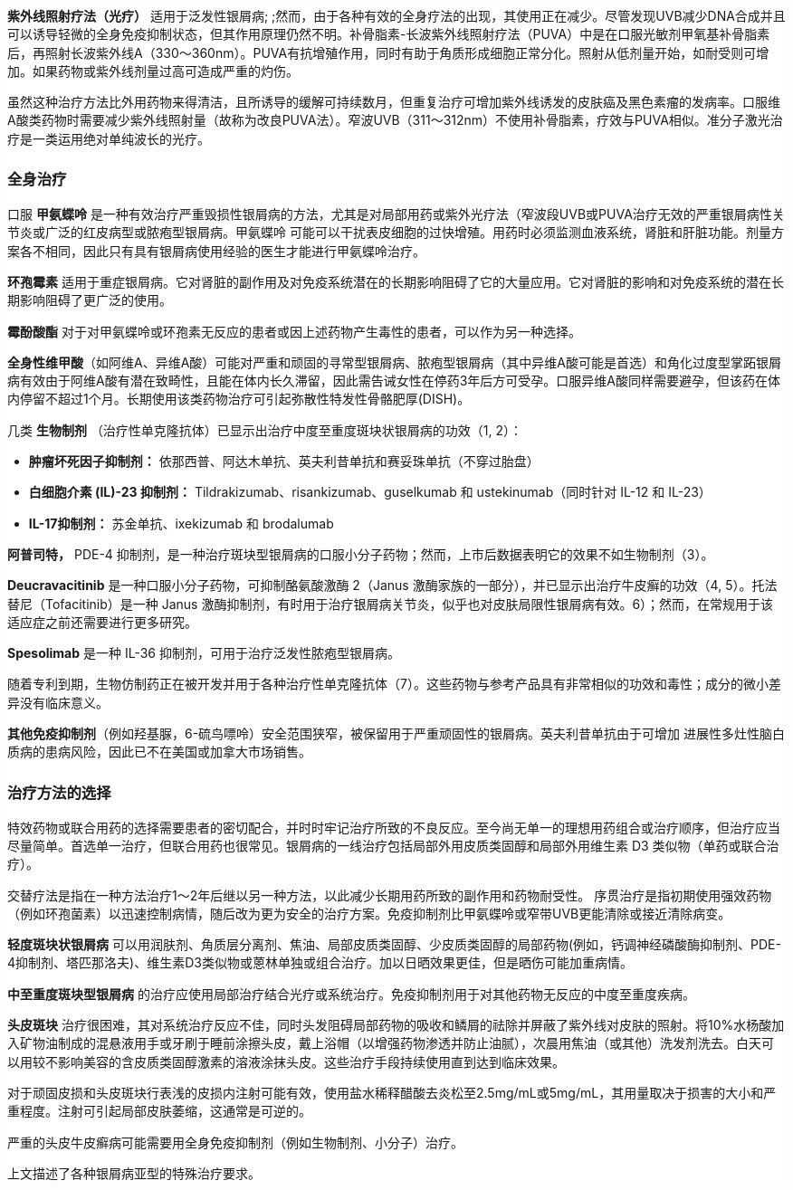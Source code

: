 **紫外线照射疗法（光疗）** 适用于泛发性银屑病; ;然而，由于各种有效的全身疗法的出现，其使用正在减少。尽管发现UVB减少DNA合成并且可以诱导轻微的全身免疫抑制状态，但其作用原理仍然不明。补骨脂素-长波紫外线照射疗法（PUVA）中是在口服光敏剂甲氧基补骨脂素后，再照射长波紫外线A（330～360nm）。PUVA有抗增殖作用，同时有助于角质形成细胞正常分化。照射从低剂量开始，如耐受则可增加。如果药物或紫外线剂量过高可造成严重的灼伤。

虽然这种治疗方法比外用药物来得清洁，且所诱导的缓解可持续数月，但重复治疗可增加紫外线诱发的皮肤癌及黑色素瘤的发病率。口服维A酸类药物时需要减少紫外线照射量（故称为改良PUVA法）。窄波UVB（311～312nm）不使用补骨脂素，疗效与PUVA相似。准分子激光治疗是一类运用绝对单纯波长的光疗。

### 全身治疗

口服 **甲氨蝶呤** 是一种有效治疗严重毁损性银屑病的方法，尤其是对局部用药或紫外光疗法（窄波段UVB或PUVA治疗无效的严重银屑病性关节炎或广泛的红皮病型或脓疱型银屑病。甲氨蝶呤 可能可以干扰表皮细胞的过快增殖。用药时必须监测血液系统，肾脏和肝脏功能。剂量方案各不相同，因此只有具有银屑病使用经验的医生才能进行甲氨蝶呤治疗。

**环孢霉素** 适用于重症银屑病。它对肾脏的副作用及对免疫系统潜在的长期影响阻碍了它的大量应用。它对肾脏的影响和对免疫系统的潜在长期影响阻碍了更广泛的使用。

**霉酚酸酯** 对于对甲氨蝶呤或环孢素无反应的患者或因上述药物产生毒性的患者，可以作为另一种选择。

**全身性维甲酸**（如阿维A、异维A酸）可能对严重和顽固的寻常型银屑病、脓疱型银屑病（其中异维A酸可能是首选）和角化过度型掌跖银屑病有效由于阿维A酸有潜在致畸性，且能在体内长久滞留，因此需告诫女性在停药3年后方可受孕。口服异维A酸同样需要避孕，但该药在体内停留不超过1个月。长期使用该类药物治疗可引起弥散性特发性骨骼肥厚(DISH)。

几类 **生物制剂** （治疗性单克隆抗体）已显示出治疗中度至重度斑块状银屑病的功效（1, 2）：

- **肿瘤坏死因子抑制剂：** 依那西普、阿达木单抗、英夫利昔单抗和赛妥珠单抗（不穿过胎盘）

- **白细胞介素 (IL)-23 抑制剂：** Tildrakizumab、risankizumab、guselkumab 和 ustekinumab（同时针对 IL-12 和 IL-23）

- **IL-17抑制剂：** 苏金单抗、ixekizumab 和 brodalumab


**阿普司特，** PDE-4 抑制剂，是一种治疗斑块型银屑病的口服小分子药物；然而，上市后数据表明它的效果不如生物制剂（3）。

**Deucravacitinib** 是一种口服小分子药物，可抑制酪氨酸激酶 2（Janus 激酶家族的一部分），并已显示出治疗牛皮癣的功效（4, 5）。托法替尼（Tofacitinib）是一种 Janus 激酶抑制剂，有时用于治疗银屑病关节炎，似乎也对皮肤局限性银屑病有效。6）；然而，在常规用于该适应症之前还需要进行更多研究。

**Spesolimab** 是一种 IL-36 抑制剂，可用于治疗泛发性脓疱型银屑病。

随着专利到期，生物仿制药正在被开发并用于各种治疗性单克隆抗体（7）。这些药物与参考产品具有非常相似的功效和毒性；成分的微小差异没有临床意义。

**其他免疫抑制剂**（例如羟基脲，6-硫鸟嘌呤）安全范围狭窄，被保留用于严重顽固性的银屑病。英夫利昔单抗由于可增加 进展性多灶性脑白质病的患病风险，因此已不在美国或加拿大市场销售。

### 治疗方法的选择

特效药物或联合用药的选择需要患者的密切配合，并时时牢记治疗所致的不良反应。至今尚无单一的理想用药组合或治疗顺序，但治疗应当尽量简单。首选单一治疗，但联合用药也很常见。银屑病的一线治疗包括局部外用皮质类固醇和局部外用维生素 D3 类似物（单药或联合治疗）。

交替疗法是指在一种方法治疗1～2年后继以另一种方法，以此减少长期用药所致的副作用和药物耐受性。 序贯治疗是指初期使用强效药物（例如环孢菌素）以迅速控制病情，随后改为更为安全的治疗方案。免疫抑制剂比甲氨蝶呤或窄带UVB更能清除或接近清除病变。

**轻度斑块状银屑病** 可以用润肤剂、角质层分离剂、焦油、局部皮质类固醇、少皮质类固醇的局部药物(例如，钙调神经磷酸酶抑制剂、PDE-4抑制剂、塔匹那洛夫)、维生素D3类似物或蒽林单独或组合治疗。加以日晒效果更佳，但是晒伤可能加重病情。

**中至重度斑块型银屑病** 的治疗应使用局部治疗结合光疗或系统治疗。免疫抑制剂用于对其他药物无反应的中度至重度疾病。

**头皮斑块** 治疗很困难，其对系统治疗反应不佳，同时头发阻碍局部药物的吸收和鳞屑的祛除并屏蔽了紫外线对皮肤的照射。将10%水杨酸加入矿物油制成的混悬液用手或牙刷于睡前涂擦头皮，戴上浴帽（以增强药物渗透并防止油腻），次晨用焦油（或其他）洗发剂洗去。白天可以用较不影响美容的含皮质类固醇激素的溶液涂抹头皮。这些治疗手段持续使用直到达到临床效果。

对于顽固皮损和头皮斑块行表浅的皮损内注射可能有效，使用盐水稀释醋酸去炎松至2.5mg/mL或5mg/mL，其用量取决于损害的大小和严重程度。注射可引起局部皮肤萎缩，这通常是可逆的。

严重的头皮牛皮癣病可能需要用全身免疫抑制剂（例如生物制剂、小分子）治疗。

上文描述了各种银屑病亚型的特殊治疗要求。
